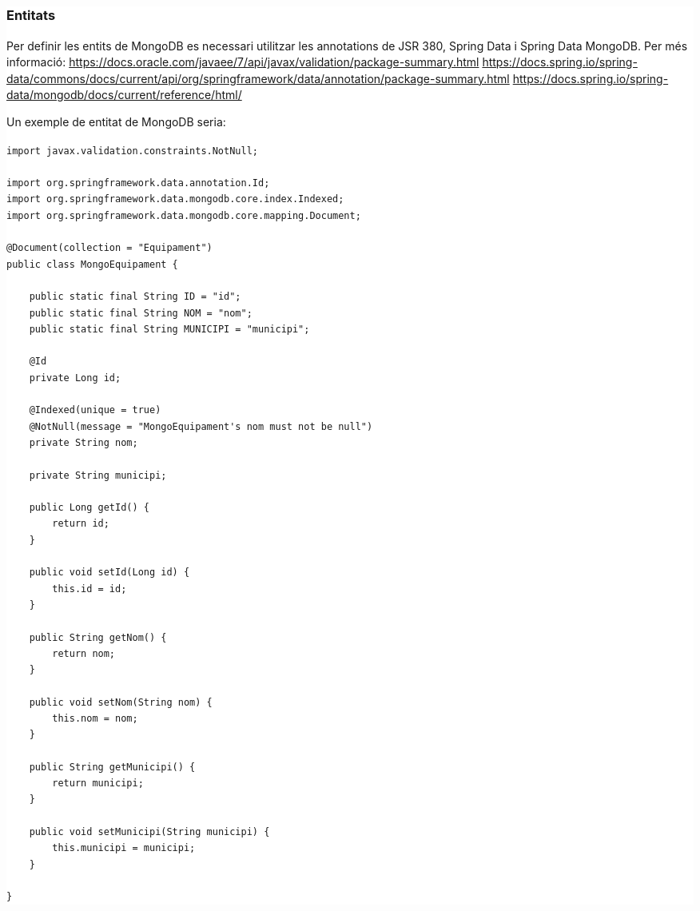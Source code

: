 

### Entitats
Per definir les entits de MongoDB es necessari utilitzar les annotations de JSR 380, Spring Data i Spring Data MongoDB. Per més informació:
https://docs.oracle.com/javaee/7/api/javax/validation/package-summary.html
https://docs.spring.io/spring-data/commons/docs/current/api/org/springframework/data/annotation/package-summary.html
https://docs.spring.io/spring-data/mongodb/docs/current/reference/html/

Un exemple de entitat de MongoDB seria:
```
import javax.validation.constraints.NotNull;

import org.springframework.data.annotation.Id;
import org.springframework.data.mongodb.core.index.Indexed;
import org.springframework.data.mongodb.core.mapping.Document;

@Document(collection = "Equipament")
public class MongoEquipament {
	
	public static final String ID = "id";
	public static final String NOM = "nom";
	public static final String MUNICIPI = "municipi";

	@Id
	private Long id;

	@Indexed(unique = true)
	@NotNull(message = "MongoEquipament's nom must not be null")
	private String nom;

	private String municipi;

	public Long getId() {
		return id;
	}

	public void setId(Long id) {
		this.id = id;
	}

	public String getNom() {
		return nom;
	}

	public void setNom(String nom) {
		this.nom = nom;
	}

	public String getMunicipi() {
		return municipi;
	}

	public void setMunicipi(String municipi) {
		this.municipi = municipi;
	}

}
```
